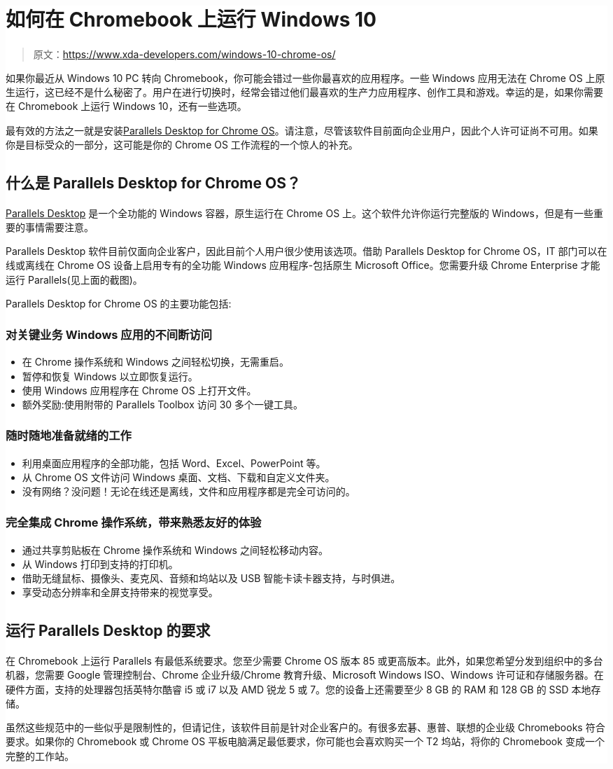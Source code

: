 # 如何在 Chromebook 上运行 Windows 10

> 原文：<https://www.xda-developers.com/windows-10-chrome-os/>

如果你最近从 Windows 10 PC 转向 Chromebook，你可能会错过一些你最喜欢的应用程序。一些 Windows 应用无法在 Chrome OS 上原生运行，这已经不是什么秘密了。用户在进行切换时，经常会错过他们最喜欢的生产力应用程序、创作工具和游戏。幸运的是，如果你需要在 Chromebook 上运行 Windows 10，还有一些选项。

最有效的方法之一就是安装[Parallels Desktop for Chrome OS](https://www.anrdoezrs.net/links/100122946/type/dlg/sid/UUxdaUeUpU3295/https://www.parallels.com/products/desktop/chrome/)。请注意，尽管该软件目前面向企业用户，因此个人许可证尚不可用。如果你是目标受众的一部分，这可能是你的 Chrome OS 工作流程的一个惊人的补充。

## 什么是 Parallels Desktop for Chrome OS？

[Parallels Desktop](https://www.anrdoezrs.net/links/100122946/type/dlg/sid/UUxdaUeUpU3295/https://www.parallels.com/products/desktop/chrome/?utm_source=google&utm_medium=cpc&creative=474284210573&keyword=parallels+desktop+chrome&matchtype=e&network=g&device=c&gclid=Cj0KCQjw5auGBhDEARIsAFyNm9Gj-6BHVMW13Co32nbONHgpMYwfmCwskWBthIjP60S22K0P89GygCAaAiIDEALw_wcB) 是一个全功能的 Windows 容器，原生运行在 Chrome OS 上。这个软件允许你运行完整版的 Windows，但是有一些重要的事情需要注意。

Parallels Desktop 软件目前仅面向企业客户，因此目前个人用户很少使用该选项。借助 Parallels Desktop for Chrome OS，IT 部门可以在线或离线在 Chrome OS 设备上启用专有的全功能 Windows 应用程序-包括原生 Microsoft Office。您需要升级 Chrome Enterprise 才能运行 Parallels(见上面的截图)。

Parallels Desktop for Chrome OS 的主要功能包括:

### 对关键业务 Windows 应用的不间断访问

*   在 Chrome 操作系统和 Windows 之间轻松切换，无需重启。
*   暂停和恢复 Windows 以立即恢复运行。
*   使用 Windows 应用程序在 Chrome OS 上打开文件。
*   额外奖励:使用附带的 Parallels Toolbox 访问 30 多个一键工具。

### 随时随地准备就绪的工作

*   利用桌面应用程序的全部功能，包括 Word、Excel、PowerPoint 等。
*   从 Chrome OS 文件访问 Windows 桌面、文档、下载和自定义文件夹。
*   没有网络？没问题！无论在线还是离线，文件和应用程序都是完全可访问的。

### 完全集成 Chrome 操作系统，带来熟悉友好的体验

*   通过共享剪贴板在 Chrome 操作系统和 Windows 之间轻松移动内容。
*   从 Windows 打印到支持的打印机。
*   借助无缝鼠标、摄像头、麦克风、音频和坞站以及 USB 智能卡读卡器支持，与时俱进。
*   享受动态分辨率和全屏支持带来的视觉享受。

## 运行 Parallels Desktop 的要求

在 Chromebook 上运行 Parallels 有最低系统要求。您至少需要 Chrome OS 版本 85 或更高版本。此外，如果您希望分发到组织中的多台机器，您需要 Google 管理控制台、Chrome 企业升级/Chrome 教育升级、Microsoft Windows ISO、Windows 许可证和存储服务器。在硬件方面，支持的处理器包括英特尔酷睿 i5 或 i7 以及 AMD 锐龙 5 或 7。您的设备上还需要至少 8 GB 的 RAM 和 128 GB 的 SSD 本地存储。

虽然这些规范中的一些似乎是限制性的，但请记住，该软件目前是针对企业客户的。有很多宏碁、惠普、联想的企业级 Chromebooks 符合要求。如果你的 Chromebook 或 Chrome OS 平板电脑满足最低要求，你可能也会喜欢购买一个 T2 坞站，将你的 Chromebook 变成一个完整的工作站。
